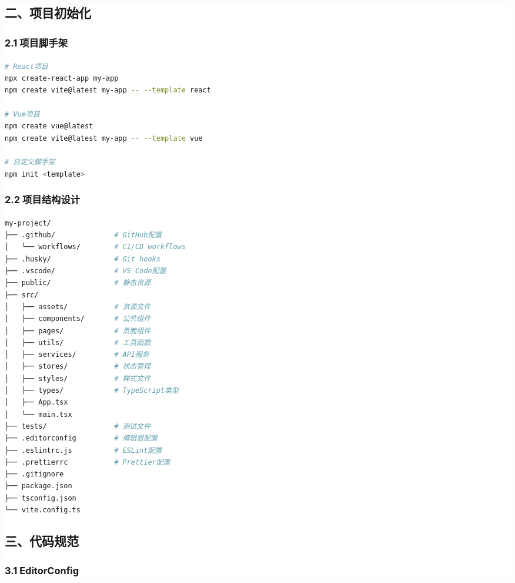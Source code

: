 ## 二、项目初始化

### 2.1 项目脚手架

```bash
# React项目
npx create-react-app my-app
npm create vite@latest my-app -- --template react

# Vue项目
npm create vue@latest
npm create vite@latest my-app -- --template vue

# 自定义脚手架
npm init <template>
```

### 2.2 项目结构设计

```bash
my-project/
├── .github/              # GitHub配置
│   └── workflows/        # CI/CD workflows
├── .husky/               # Git hooks
├── .vscode/              # VS Code配置
├── public/               # 静态资源
├── src/
│   ├── assets/           # 资源文件
│   ├── components/       # 公共组件
│   ├── pages/            # 页面组件
│   ├── utils/            # 工具函数
│   ├── services/         # API服务
│   ├── stores/           # 状态管理
│   ├── styles/           # 样式文件
│   ├── types/            # TypeScript类型
│   ├── App.tsx
│   └── main.tsx
├── tests/                # 测试文件
├── .editorconfig         # 编辑器配置
├── .eslintrc.js          # ESLint配置
├── .prettierrc           # Prettier配置
├── .gitignore
├── package.json
├── tsconfig.json
└── vite.config.ts
```

## 三、代码规范

### 3.1 EditorConfig
